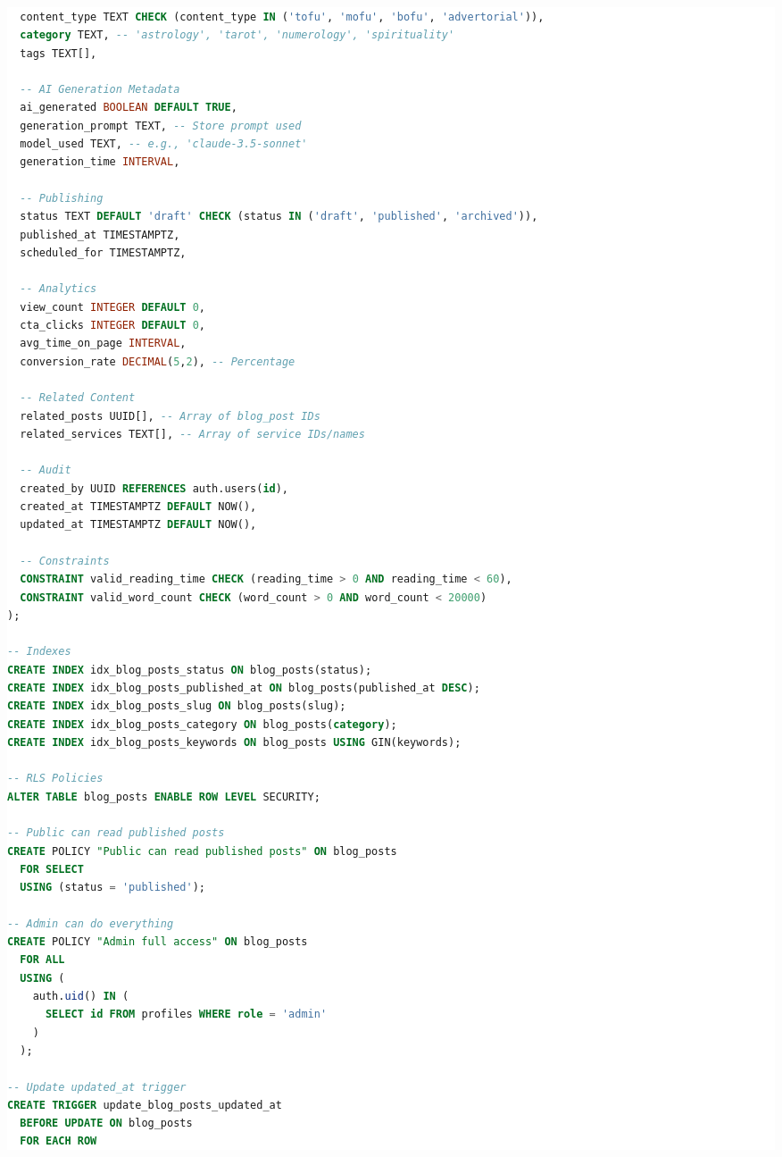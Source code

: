 ```sql
  content_type TEXT CHECK (content_type IN ('tofu', 'mofu', 'bofu', 'advertorial')),
  category TEXT, -- 'astrology', 'tarot', 'numerology', 'spirituality'
  tags TEXT[],

  -- AI Generation Metadata
  ai_generated BOOLEAN DEFAULT TRUE,
  generation_prompt TEXT, -- Store prompt used
  model_used TEXT, -- e.g., 'claude-3.5-sonnet'
  generation_time INTERVAL,

  -- Publishing
  status TEXT DEFAULT 'draft' CHECK (status IN ('draft', 'published', 'archived')),
  published_at TIMESTAMPTZ,
  scheduled_for TIMESTAMPTZ,

  -- Analytics
  view_count INTEGER DEFAULT 0,
  cta_clicks INTEGER DEFAULT 0,
  avg_time_on_page INTERVAL,
  conversion_rate DECIMAL(5,2), -- Percentage

  -- Related Content
  related_posts UUID[], -- Array of blog_post IDs
  related_services TEXT[], -- Array of service IDs/names

  -- Audit
  created_by UUID REFERENCES auth.users(id),
  created_at TIMESTAMPTZ DEFAULT NOW(),
  updated_at TIMESTAMPTZ DEFAULT NOW(),

  -- Constraints
  CONSTRAINT valid_reading_time CHECK (reading_time > 0 AND reading_time < 60),
  CONSTRAINT valid_word_count CHECK (word_count > 0 AND word_count < 20000)
);

-- Indexes
CREATE INDEX idx_blog_posts_status ON blog_posts(status);
CREATE INDEX idx_blog_posts_published_at ON blog_posts(published_at DESC);
CREATE INDEX idx_blog_posts_slug ON blog_posts(slug);
CREATE INDEX idx_blog_posts_category ON blog_posts(category);
CREATE INDEX idx_blog_posts_keywords ON blog_posts USING GIN(keywords);

-- RLS Policies
ALTER TABLE blog_posts ENABLE ROW LEVEL SECURITY;

-- Public can read published posts
CREATE POLICY "Public can read published posts" ON blog_posts
  FOR SELECT
  USING (status = 'published');

-- Admin can do everything
CREATE POLICY "Admin full access" ON blog_posts
  FOR ALL
  USING (
    auth.uid() IN (
      SELECT id FROM profiles WHERE role = 'admin'
    )
  );

-- Update updated_at trigger
CREATE TRIGGER update_blog_posts_updated_at
  BEFORE UPDATE ON blog_posts
  FOR EACH ROW
```